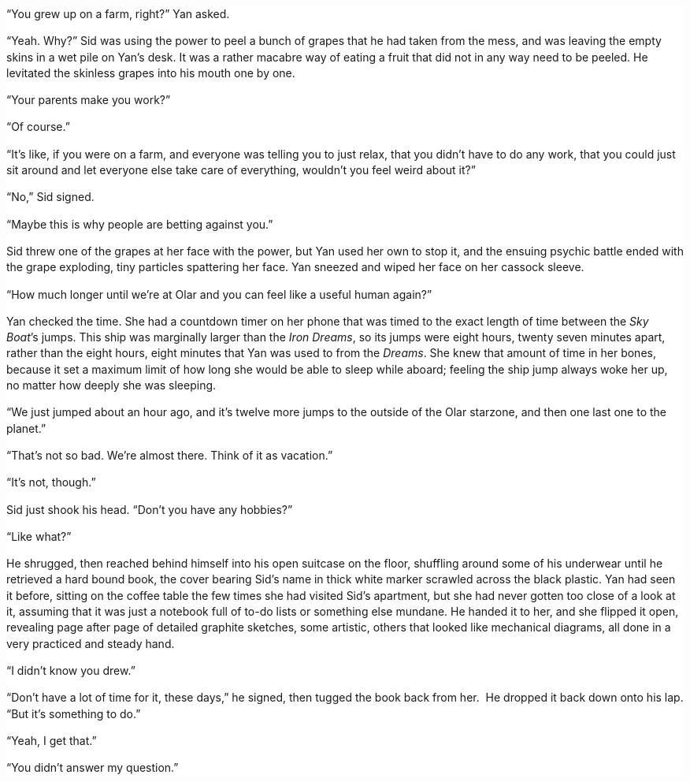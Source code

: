 “You grew up on a farm, right?” Yan asked.

“Yeah. Why?” Sid was using the power to peel a bunch of grapes that he had taken from the mess, and was leaving the empty skins in a wet pile on Yan’s desk. It was a rather macabre way of eating a fruit that did not in any way need to be peeled. He levitated the skinless grapes into his mouth one by one.

“Your parents make you work?”

“Of course.”

“It’s like, if you were on a farm, and everyone was telling you to just relax, that you didn’t have to do any work, that you could just sit around and let everyone else take care of everything, wouldn’t you feel weird about it?”

“No,” Sid signed. 

“Maybe this is why people are betting against you.” 

Sid threw one of the grapes at her face with the power, but Yan used her own to stop it, and the ensuing psychic battle ended with the grape exploding, tiny particles spattering her face. Yan sneezed and wiped her face on her cassock sleeve.

“How much longer until we’re at Olar and you can feel like a useful human again?”

Yan checked the time. She had a countdown timer on her phone that was timed to the exact length of time between the *Sky Boat*’s jumps. This ship was marginally larger than the *Iron Dreams*, so its jumps were eight hours, twenty seven minutes apart, rather than the eight hours, eight minutes that Yan was used to from the *Dreams*. She knew that amount of time in her bones, because it set a maximum limit of how long she would be able to sleep while aboard; feeling the ship jump always woke her up, no matter how deeply she was sleeping.

“We just jumped about an hour ago, and it’s twelve more jumps to the outside of the Olar starzone, and then one last one to the planet.”

“That’s not so bad. We’re almost there. Think of it as vacation.”

“It’s not, though.”

Sid just shook his head. “Don’t you have any hobbies?”

“Like what?”

He shrugged, then reached behind himself into his open suitcase on the floor, shuffling around some of his underwear until he retrieved a hard bound book, the cover bearing Sid’s name in thick white marker scrawled across the black plastic. Yan had seen it before, sitting on the coffee table the few times she had visited Sid’s apartment, but she had never gotten too close of a look at it, assuming that it was just a notebook full of to\-do lists or something else mundane. He handed it to her, and she flipped it open, revealing page after page of detailed graphite sketches, some artistic, others that looked like mechanical diagrams, all done in a very practiced and steady hand.

“I didn’t know you drew.”

“Don’t have a lot of time for it, these days,” he signed, then tugged the book back from her.  He dropped it back down onto his lap. “But it’s something to do.”

“Yeah, I get that.”

“You didn’t answer my question.”
